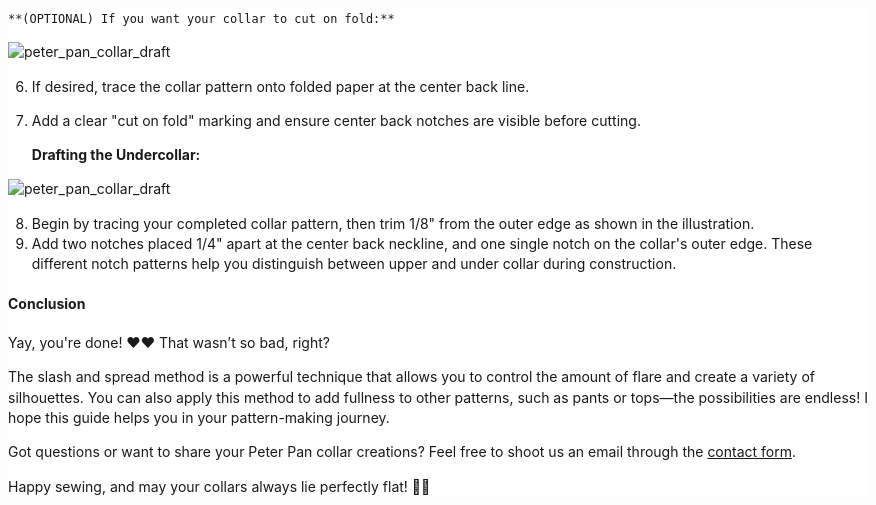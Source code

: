 
    **(OPTIONAL) If you want your collar to cut on fold:**

<img src="{{ site.baseurl }}/assets/images/post29/3.png" alt="peter_pan_collar_draft" style="width:450px;">

6. If desired, trace the collar pattern onto folded paper at the center back line.
7. Add a clear "cut on fold" marking and ensure center back notches are visible before cutting.

    **Drafting the Undercollar:**

<img src="{{ site.baseurl }}/assets/images/post29/4.png" alt="peter_pan_collar_draft" style="width:550px;">


8. Begin by tracing your completed collar pattern, then trim 1/8" from the outer edge as shown in the illustration.
9. Add two notches placed 1/4" apart at the center back neckline, and one single notch on the collar's outer edge. These different notch patterns help you distinguish between upper and under collar during construction.


#### Conclusion

Yay, you're done! ❤️❤️ That wasn’t so bad, right?  

The slash and spread method is a powerful technique that allows you to control the amount of flare and create a variety of silhouettes. You can also apply this method to add fullness to other patterns, such as pants or tops—the possibilities are endless! I hope this guide helps you in your pattern-making journey.  

Got questions or want to share your Peter Pan collar creations? Feel free to shoot us an email through the [contact form](https://www.joannablumstudio.com/contact/). 

Happy sewing, and may your collars always lie perfectly flat! 🧵✨